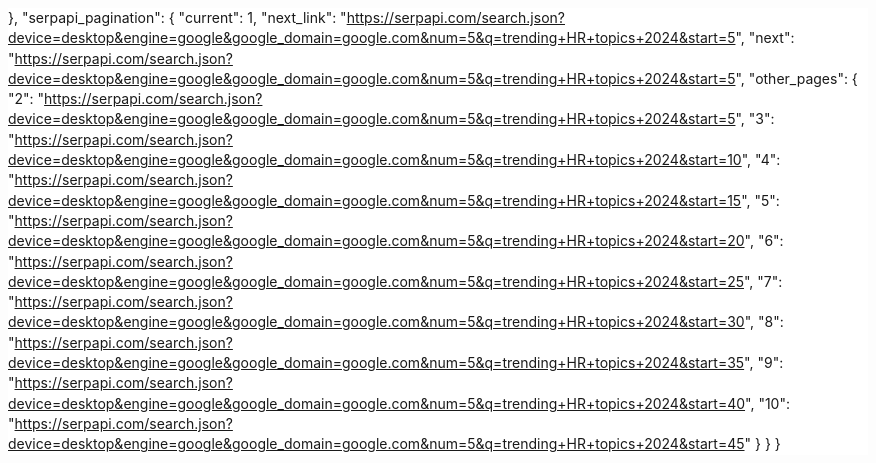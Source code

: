   },
  "serpapi_pagination": {
    "current": 1,
    "next_link": "https://serpapi.com/search.json?device=desktop&engine=google&google_domain=google.com&num=5&q=trending+HR+topics+2024&start=5",
    "next": "https://serpapi.com/search.json?device=desktop&engine=google&google_domain=google.com&num=5&q=trending+HR+topics+2024&start=5",
    "other_pages": {
      "2": "https://serpapi.com/search.json?device=desktop&engine=google&google_domain=google.com&num=5&q=trending+HR+topics+2024&start=5",
      "3": "https://serpapi.com/search.json?device=desktop&engine=google&google_domain=google.com&num=5&q=trending+HR+topics+2024&start=10",
      "4": "https://serpapi.com/search.json?device=desktop&engine=google&google_domain=google.com&num=5&q=trending+HR+topics+2024&start=15",
      "5": "https://serpapi.com/search.json?device=desktop&engine=google&google_domain=google.com&num=5&q=trending+HR+topics+2024&start=20",
      "6": "https://serpapi.com/search.json?device=desktop&engine=google&google_domain=google.com&num=5&q=trending+HR+topics+2024&start=25",
      "7": "https://serpapi.com/search.json?device=desktop&engine=google&google_domain=google.com&num=5&q=trending+HR+topics+2024&start=30",
      "8": "https://serpapi.com/search.json?device=desktop&engine=google&google_domain=google.com&num=5&q=trending+HR+topics+2024&start=35",
      "9": "https://serpapi.com/search.json?device=desktop&engine=google&google_domain=google.com&num=5&q=trending+HR+topics+2024&start=40",
      "10": "https://serpapi.com/search.json?device=desktop&engine=google&google_domain=google.com&num=5&q=trending+HR+topics+2024&start=45"
    }
  }
}